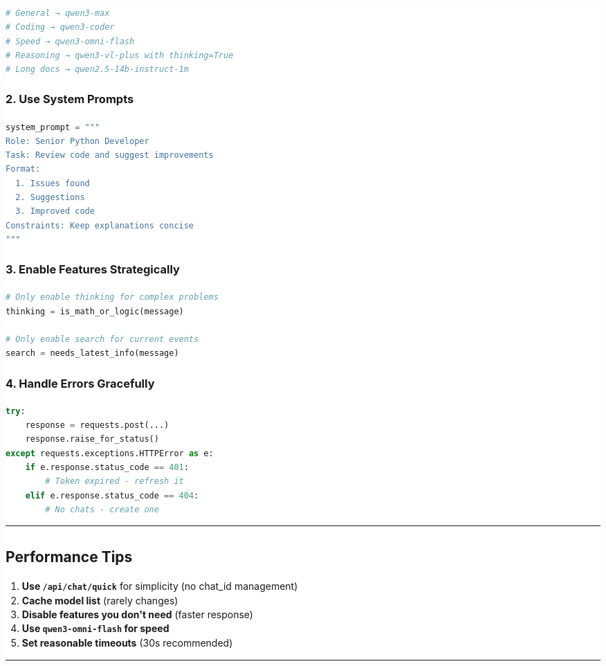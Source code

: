 ```python
# General → qwen3-max
# Coding → qwen3-coder  
# Speed → qwen3-omni-flash
# Reasoning → qwen3-vl-plus with thinking=True
# Long docs → qwen2.5-14b-instruct-1m
```

### 2. Use System Prompts

```python
system_prompt = """
Role: Senior Python Developer
Task: Review code and suggest improvements
Format: 
  1. Issues found
  2. Suggestions
  3. Improved code
Constraints: Keep explanations concise
"""
```

### 3. Enable Features Strategically

```python
# Only enable thinking for complex problems
thinking = is_math_or_logic(message)

# Only enable search for current events
search = needs_latest_info(message)
```

### 4. Handle Errors Gracefully

```python
try:
    response = requests.post(...)
    response.raise_for_status()
except requests.exceptions.HTTPError as e:
    if e.response.status_code == 401:
        # Token expired - refresh it
    elif e.response.status_code == 404:
        # No chats - create one
```

---

## Performance Tips

1. **Use `/api/chat/quick`** for simplicity (no chat_id management)
2. **Cache model list** (rarely changes)
3. **Disable features you don't need** (faster response)
4. **Use `qwen3-omni-flash` for speed**
5. **Set reasonable timeouts** (30s recommended)

---